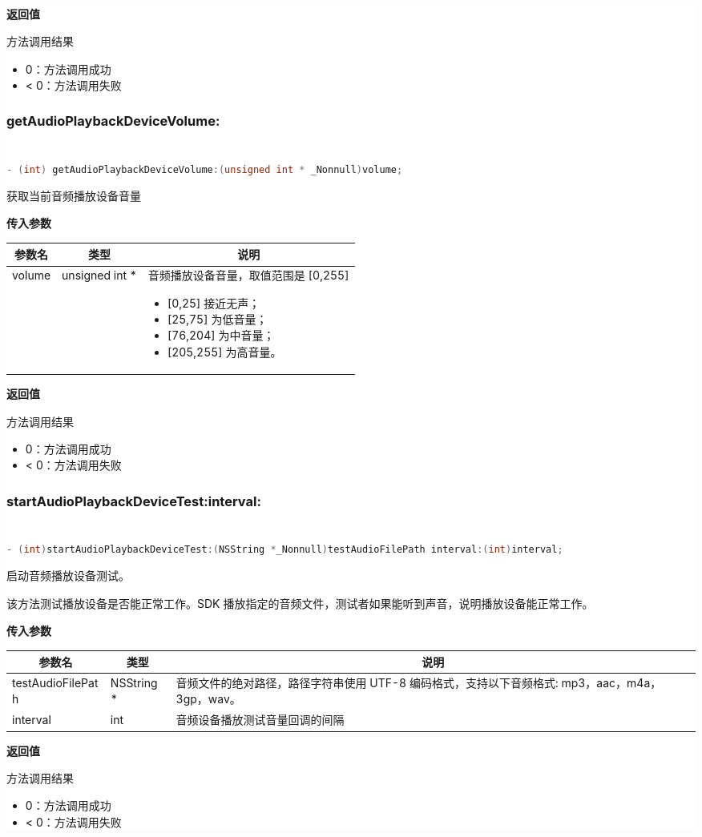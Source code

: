 

**返回值**

方法调用结果

- 0：方法调用成功
- < 0：方法调用失败


<span id="ByteRTCAudioDeviceManager-getaudioplaybackdevicevolume"></span>
### getAudioPlaybackDeviceVolume:
```objectivec

- (int) getAudioPlaybackDeviceVolume:(unsigned int * _Nonnull)volume;
```
获取当前音频播放设备音量


**传入参数**

| 参数名 | 类型 | 说明 |
| --- | --- | --- |
| volume | unsigned int * | 音频播放设备音量，取值范围是 [0,255]<br><ul><li>[0,25] 接近无声；</li><li>[25,75] 为低音量；</li><li>[76,204] 为中音量；</li><li>[205,255] 为高音量。</li></ul> |



**返回值**

方法调用结果

- 0：方法调用成功
- < 0：方法调用失败


<span id="ByteRTCAudioDeviceManager-startaudioplaybackdevicetest-interval"></span>
### startAudioPlaybackDeviceTest:interval:
```objectivec

- (int)startAudioPlaybackDeviceTest:(NSString *_Nonnull)testAudioFilePath interval:(int)interval;
```
启动音频播放设备测试。

该方法测试播放设备是否能正常工作。SDK 播放指定的音频文件，测试者如果能听到声音，说明播放设备能正常工作。


**传入参数**

| 参数名 | 类型 | 说明 |
| --- | --- | --- |
| testAudioFilePath | NSString * | 音频文件的绝对路径，路径字符串使用 UTF-8 编码格式，支持以下音频格式: mp3，aac，m4a，3gp，wav。 |
| interval | int | 音频设备播放测试音量回调的间隔 |



**返回值**

方法调用结果

- 0：方法调用成功
- < 0：方法调用失败
